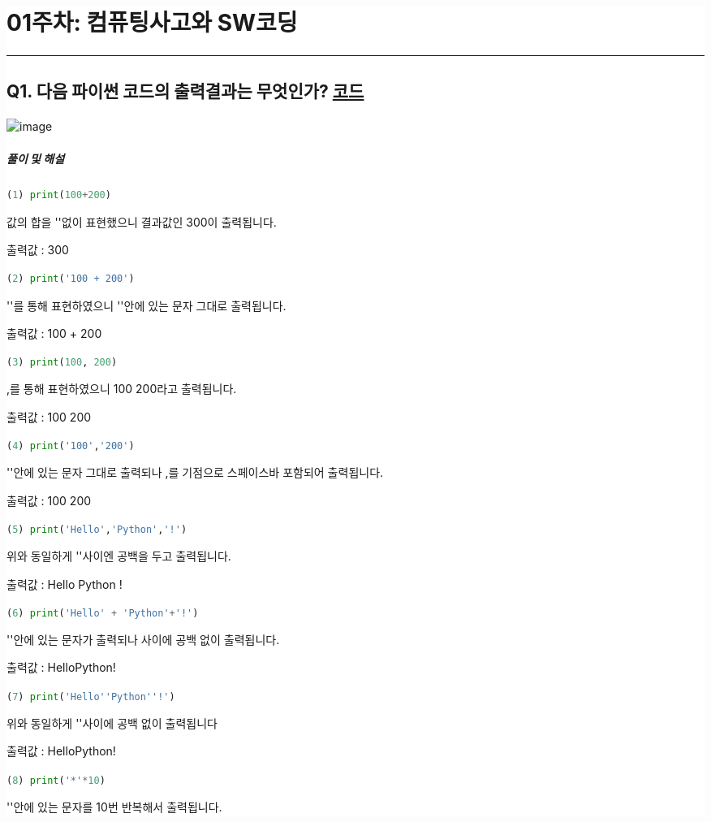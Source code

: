 # 01주차: 컴퓨팅사고와 SW코딩
***

## **Q1. 다음 파이썬 코드의 출력결과는 무엇인가?** [코드](https://github.com/Piribu-Is-A-Man/Computer-Thinking-SW-Cording/blob/master/1%EC%A3%BC%EC%B0%A8/EXERCISE/Q1.py)

![image](https://user-images.githubusercontent.com/114078946/193454780-69980d5c-f817-4820-b11c-e1e782731c53.png)

##### **풀이 및 해설**
```python
(1) print(100+200)
```
값의 합을 ''없이 표현했으니 결과값인 300이 출력됩니다.

출력값 : 300


```python
(2) print('100 + 200')
```
''를 통해 표현하였으니 ''안에 있는 문자 그대로 출력됩니다.

출력값 : 100 + 200
```python
(3) print(100, 200)
```
,를 통해 표현하였으니 100 200라고 출력됩니다.

출력값 : 100 200

```python
(4) print('100','200')
```
''안에 있는 문자 그대로 출력되나 ,를 기점으로 스페이스바 포함되어 출력됩니다.

출력값 : 100 200

```python
(5) print('Hello','Python','!')
```
위와 동일하게 ''사이엔 공백을 두고 출력됩니다.

출력값 : Hello Python !

```python
(6) print('Hello' + 'Python'+'!')
```
''안에 있는 문자가 출력되나 사이에 공백 없이 출력됩니다.

출력값 : HelloPython!
```python
(7) print('Hello''Python''!')
```
위와 동일하게 ''사이에 공백 없이 출력됩니다

출력값 : HelloPython!
```python
(8) print('*'*10)
```
''안에 있는 문자를 10번 반복해서 출력됩니다.
